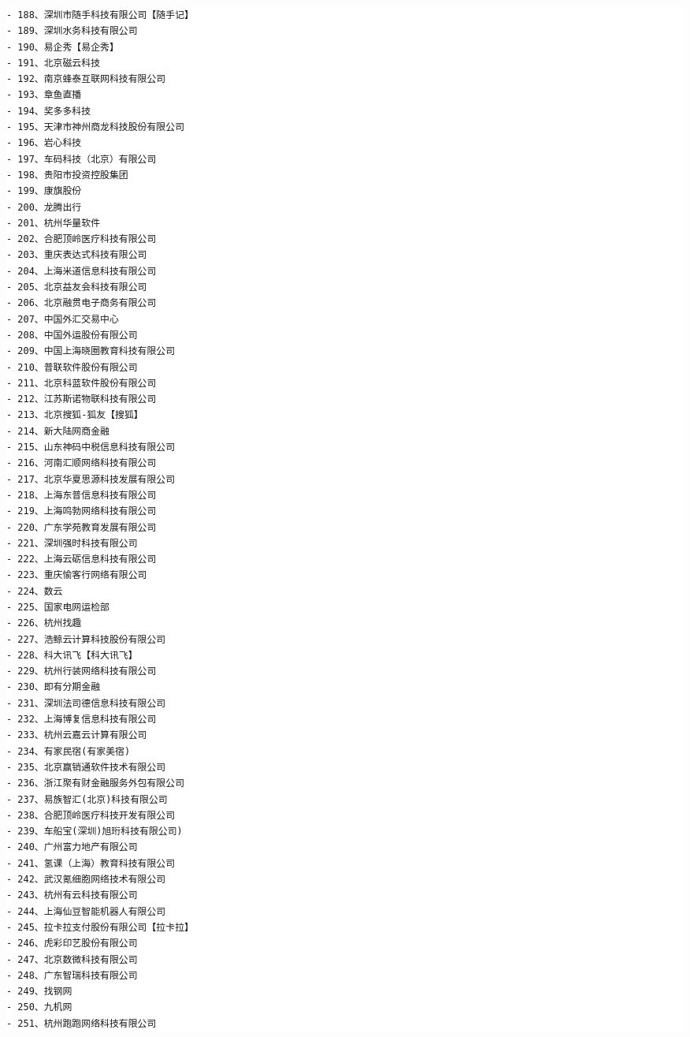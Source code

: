     - 188、深圳市随手科技有限公司【随手记】
    - 189、深圳水务科技有限公司
    - 190、易企秀【易企秀】
    - 191、北京磁云科技
    - 192、南京蜂泰互联网科技有限公司
    - 193、章鱼直播
    - 194、奖多多科技
    - 195、天津市神州商龙科技股份有限公司
    - 196、岩心科技
    - 197、车码科技（北京）有限公司
    - 198、贵阳市投资控股集团
    - 199、康旗股份
    - 200、龙腾出行
    - 201、杭州华量软件
    - 202、合肥顶岭医疗科技有限公司
    - 203、重庆表达式科技有限公司
    - 204、上海米道信息科技有限公司
    - 205、北京益友会科技有限公司
    - 206、北京融贯电子商务有限公司
    - 207、中国外汇交易中心
    - 208、中国外运股份有限公司
    - 209、中国上海晓圈教育科技有限公司
    - 210、普联软件股份有限公司
    - 211、北京科蓝软件股份有限公司
    - 212、江苏斯诺物联科技有限公司
    - 213、北京搜狐-狐友【搜狐】
    - 214、新大陆网商金融
    - 215、山东神码中税信息科技有限公司
    - 216、河南汇顺网络科技有限公司
    - 217、北京华夏思源科技发展有限公司
    - 218、上海东普信息科技有限公司
    - 219、上海鸣勃网络科技有限公司
    - 220、广东学苑教育发展有限公司
    - 221、深圳强时科技有限公司
    - 222、上海云砺信息科技有限公司
    - 223、重庆愉客行网络有限公司
    - 224、数云
    - 225、国家电网运检部
    - 226、杭州找趣
    - 227、浩鲸云计算科技股份有限公司
    - 228、科大讯飞【科大讯飞】
    - 229、杭州行装网络科技有限公司
    - 230、即有分期金融
    - 231、深圳法司德信息科技有限公司
    - 232、上海博复信息科技有限公司
    - 233、杭州云嘉云计算有限公司
    - 234、有家民宿(有家美宿)
    - 235、北京赢销通软件技术有限公司
    - 236、浙江聚有财金融服务外包有限公司
    - 237、易族智汇(北京)科技有限公司
    - 238、合肥顶岭医疗科技开发有限公司
    - 239、车船宝(深圳)旭珩科技有限公司)
    - 240、广州富力地产有限公司
    - 241、氢课（上海）教育科技有限公司
    - 242、武汉氪细胞网络技术有限公司
    - 243、杭州有云科技有限公司
    - 244、上海仙豆智能机器人有限公司
    - 245、拉卡拉支付股份有限公司【拉卡拉】
    - 246、虎彩印艺股份有限公司
    - 247、北京数微科技有限公司
    - 248、广东智瑞科技有限公司
    - 249、找钢网
    - 250、九机网
    - 251、杭州跑跑网络科技有限公司